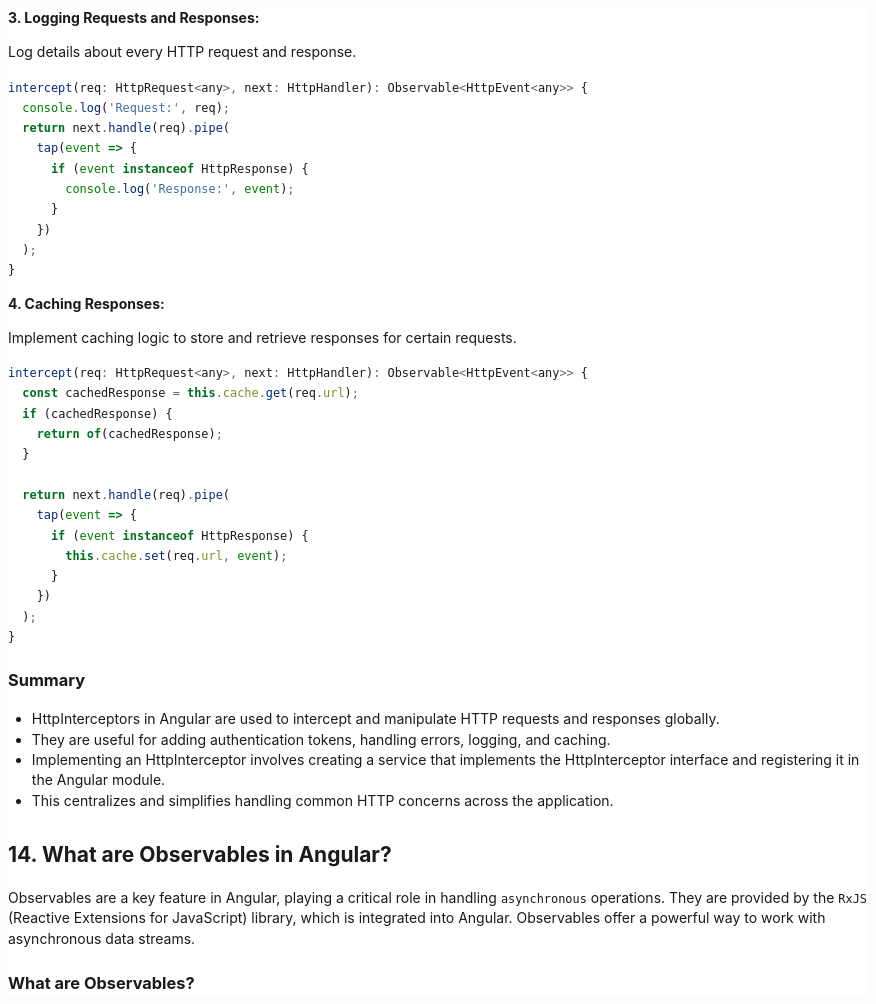 **3. Logging Requests and Responses:**

Log details about every HTTP request and response.

```js
intercept(req: HttpRequest<any>, next: HttpHandler): Observable<HttpEvent<any>> {
  console.log('Request:', req);
  return next.handle(req).pipe(
    tap(event => {
      if (event instanceof HttpResponse) {
        console.log('Response:', event);
      }
    })
  );
}
```

**4. Caching Responses:**

Implement caching logic to store and retrieve responses for certain requests.

```js
intercept(req: HttpRequest<any>, next: HttpHandler): Observable<HttpEvent<any>> {
  const cachedResponse = this.cache.get(req.url);
  if (cachedResponse) {
    return of(cachedResponse);
  }

  return next.handle(req).pipe(
    tap(event => {
      if (event instanceof HttpResponse) {
        this.cache.set(req.url, event);
      }
    })
  );
}
```

### Summary

- HttpInterceptors in Angular are used to intercept and manipulate HTTP requests and responses globally.
- They are useful for adding authentication tokens, handling errors, logging, and caching.
- Implementing an HttpInterceptor involves creating a service that implements the HttpInterceptor interface and registering it in the Angular module.
- This centralizes and simplifies handling common HTTP concerns across the application.

## 14. What are Observables in Angular?

Observables are a key feature in Angular, playing a critical role in handling `asynchronous` operations. They are provided by the `RxJS` (Reactive Extensions for JavaScript) library, which is integrated into Angular. Observables offer a powerful way to work with asynchronous data streams.

### What are Observables?
